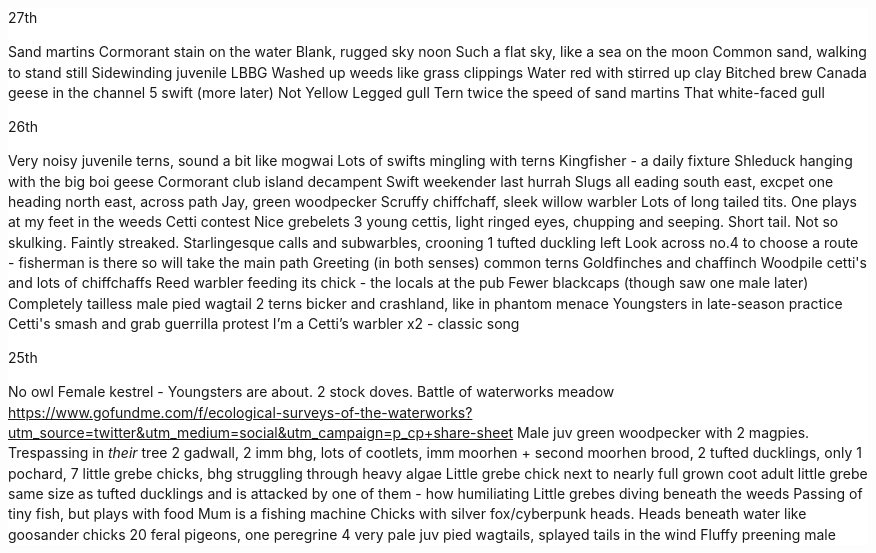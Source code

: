 27th



Sand martins
Cormorant stain on the water
Blank, rugged sky noon
Such a flat sky, like a sea on the moon
Common sand, walking to stand still
Sidewinding juvenile LBBG
Washed up weeds like grass clippings
Water red with stirred up clay
Bitched brew
Canada geese in the channel
5 swift (more later)
Not Yellow Legged gull
Tern twice the speed of sand martins
That white-faced gull


26th

Very noisy juvenile terns, sound a bit like mogwai
Lots of swifts mingling with terns
Kingfisher - a daily fixture
Shleduck hanging with the big boi geese
Cormorant club island decampent
Swift weekender last hurrah
Slugs all eading south east, excpet one heading north east, across path
Jay, green woodpecker
Scruffy chiffchaff, sleek willow warbler
Lots of long tailed tits. One plays at my feet in the weeds
Cetti contest
Nice grebelets
3 young cettis, light ringed eyes, chupping and seeping. Short tail. Not so skulking. Faintly streaked. Starlingesque calls and subwarbles, crooning
1 tufted duckling left
Look across no.4 to choose a route - fisherman is there so will take the main path
Greeting (in both senses) common terns
Goldfinches and chaffinch
Woodpile cetti's and lots of chiffchaffs
Reed warbler feeding its chick - the locals at the pub
Fewer blackcaps (though saw one male later)
Completely tailless male pied wagtail
2 terns bicker and crashland, like in phantom menace
Youngsters in late-season practice
Cetti's smash and grab guerrilla protest
I’m a Cetti’s warbler x2 - classic song


25th

No owl
Female kestrel - Youngsters are about. 2 stock doves. Battle of waterworks meadow https://www.gofundme.com/f/ecological-surveys-of-the-waterworks?utm_source=twitter&utm_medium=social&utm_campaign=p_cp+share-sheet
Male juv green woodpecker with 2 magpies. Trespassing in _their_ tree
2 gadwall, 2 imm bhg, lots of cootlets, imm moorhen + second moorhen brood, 2 tufted ducklings, only 1 pochard, 7 little grebe chicks, bhg struggling through heavy algae
Little grebe chick next to nearly full grown coot
adult little grebe same size as tufted ducklings and is attacked by one of them - how humiliating
Little grebes diving beneath the weeds
Passing of tiny fish, but plays with food
Mum is a fishing machine
Chicks with silver fox/cyberpunk heads. Heads beneath water like goosander chicks
20 feral pigeons, one peregrine
4 very pale juv pied wagtails, splayed tails in the wind
Fluffy preening male
